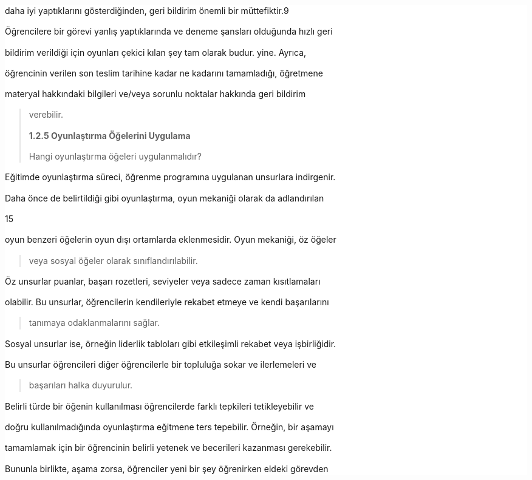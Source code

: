 daha iyi yaptıklarını gösterdiğinden, geri bildirim önemli bir
müttefiktir.9

Öğrencilere bir görevi yanlış yaptıklarında ve deneme şansları olduğunda
hızlı geri

bildirim verildiği için oyunları çekici kılan şey tam olarak budur.
yine. Ayrıca,

öğrencinin verilen son teslim tarihine kadar ne kadarını tamamladığı,
öğretmene

materyal hakkındaki bilgileri ve/veya sorunlu noktalar hakkında geri
bildirim

> verebilir.
>
> **1.2.5 Oyunlaştırma Öğelerini Uygulama**
>
> Hangi oyunlaştırma öğeleri uygulanmalıdır?

Eğitimde oyunlaştırma süreci, öğrenme programına uygulanan unsurlara
indirgenir.

Daha önce de belirtildiği gibi oyunlaştırma, oyun mekaniği olarak da
adlandırılan

15

oyun benzeri öğelerin oyun dışı ortamlarda eklenmesidir. Oyun mekaniği,
öz öğeler

> veya sosyal öğeler olarak sınıflandırılabilir.

Öz unsurlar puanlar, başarı rozetleri, seviyeler veya sadece zaman
kısıtlamaları

olabilir. Bu unsurlar, öğrencilerin kendileriyle rekabet etmeye ve kendi
başarılarını

> tanımaya odaklanmalarını sağlar.

Sosyal unsurlar ise, örneğin liderlik tabloları gibi etkileşimli rekabet
veya işbirliğidir.

Bu unsurlar öğrencileri diğer öğrencilerle bir topluluğa sokar ve
ilerlemeleri ve

> başarıları halka duyurulur.

Belirli türde bir öğenin kullanılması öğrencilerde farklı tepkileri
tetikleyebilir ve

doğru kullanılmadığında oyunlaştırma eğitmene ters tepebilir. Örneğin,
bir aşamayı

tamamlamak için bir öğrencinin belirli yetenek ve becerileri kazanması
gerekebilir.

Bununla birlikte, aşama zorsa, öğrenciler yeni bir şey öğrenirken eldeki
görevden
